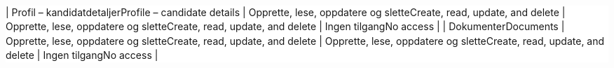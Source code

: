 | <span data-ttu-id="f3f74-301">Profil – kandidatdetaljer</span><span class="sxs-lookup"><span data-stu-id="f3f74-301">Profile – candidate details</span></span> | <span data-ttu-id="f3f74-302">Opprette, lese, oppdatere og slette</span><span class="sxs-lookup"><span data-stu-id="f3f74-302">Create, read, update, and delete</span></span> | <span data-ttu-id="f3f74-303">Opprette, lese, oppdatere og slette</span><span class="sxs-lookup"><span data-stu-id="f3f74-303">Create, read, update, and delete</span></span> | <span data-ttu-id="f3f74-304">Ingen tilgang</span><span class="sxs-lookup"><span data-stu-id="f3f74-304">No access</span></span>   |
| <span data-ttu-id="f3f74-305">Dokumenter</span><span class="sxs-lookup"><span data-stu-id="f3f74-305">Documents</span></span>                   | <span data-ttu-id="f3f74-306">Opprette, lese, oppdatere og slette</span><span class="sxs-lookup"><span data-stu-id="f3f74-306">Create, read, update, and delete</span></span> | <span data-ttu-id="f3f74-307">Opprette, lese, oppdatere og slette</span><span class="sxs-lookup"><span data-stu-id="f3f74-307">Create, read, update, and delete</span></span> | <span data-ttu-id="f3f74-308">Ingen tilgang</span><span class="sxs-lookup"><span data-stu-id="f3f74-308">No access</span></span>   |
